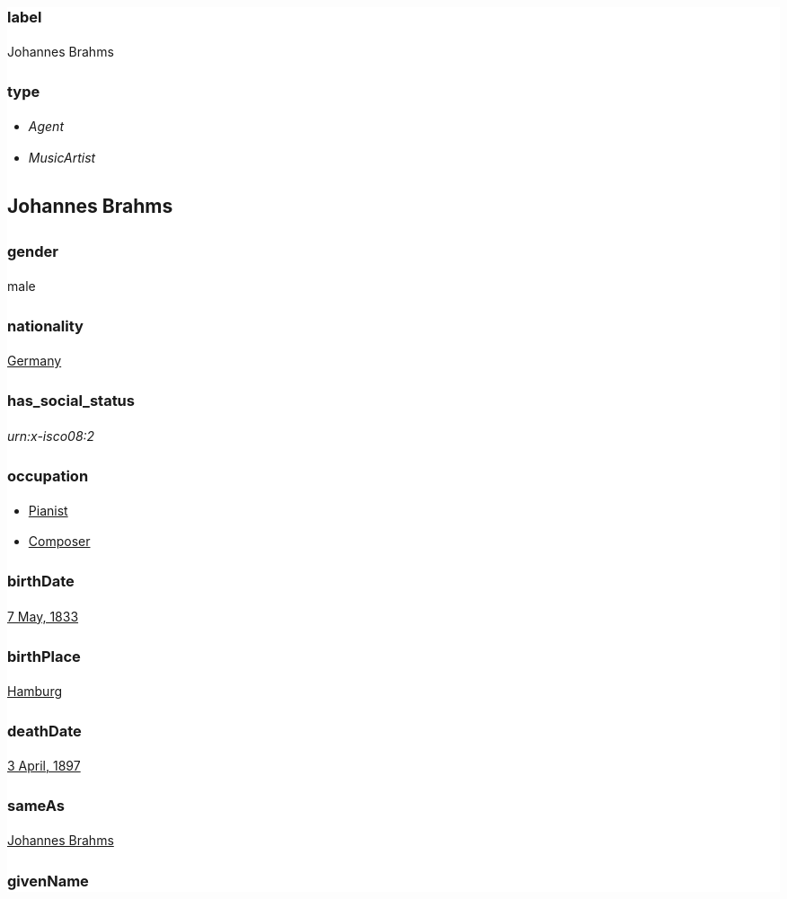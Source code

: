 ### label


Johannes Brahms

### type

 - *Agent*

 - *MusicArtist*

## Johannes Brahms

### gender


male

### nationality


[Germany](#Germany)

### has_social_status


*urn:x-isco08:2*

### occupation

 - [Pianist](#Pianist)

 - [Composer](#Composer)

### birthDate


[7 May, 1833](#7-May-1833)

### birthPlace


[Hamburg](#Hamburg)

### deathDate


[3 April, 1897](#3-April-1897)

### sameAs


[Johannes Brahms](#Johannes-Brahms)

### givenName

